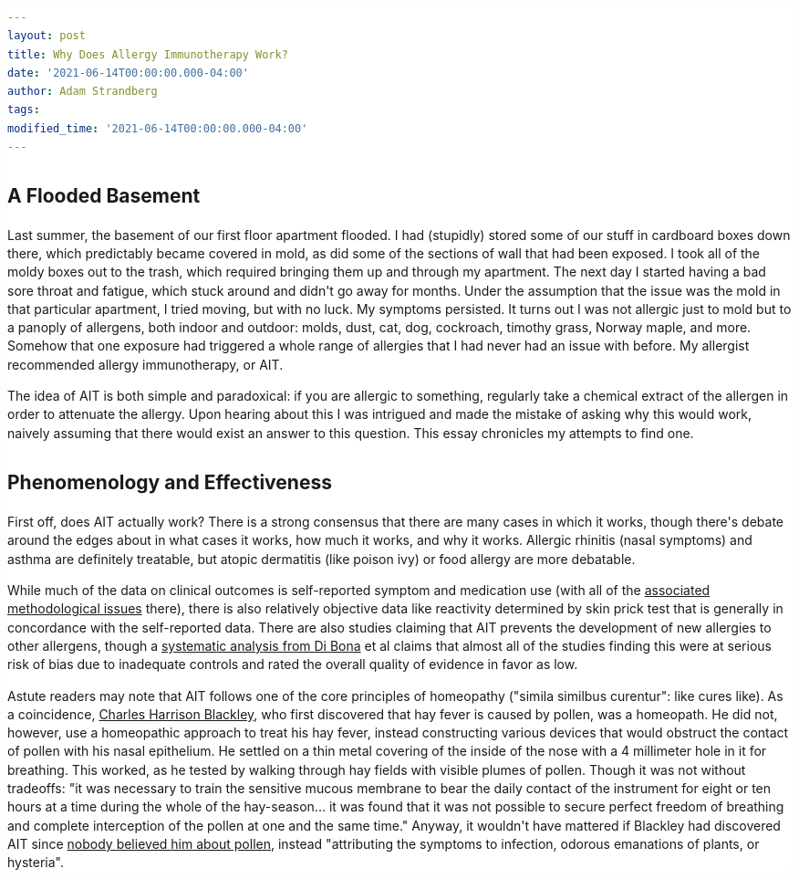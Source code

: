 ```yaml
---
layout: post 
title: Why Does Allergy Immunotherapy Work?
date: '2021-06-14T00:00:00.000-04:00'
author: Adam Strandberg 
tags:
modified_time: '2021-06-14T00:00:00.000-04:00'
---
```


## A Flooded Basement

Last summer, the basement of our first floor apartment flooded. I had (stupidly) stored some of our stuff in cardboard boxes down there, which predictably became covered in mold, as did some of the sections of wall that had been exposed. I took all of the moldy boxes out to the trash, which required bringing them up and through my apartment. The next day I started having a bad sore throat and fatigue, which stuck around and didn't go away for months. Under the assumption that the issue was the mold in that particular apartment, I tried moving, but with no luck. My symptoms persisted. It turns out I was not allergic just to mold but to a panoply of allergens, both indoor and outdoor: molds, dust, cat, dog, cockroach, timothy grass, Norway maple, and more. Somehow that one exposure had triggered a whole range of allergies that I had never had an issue with before. My allergist recommended allergy immunotherapy, or AIT.

The idea of AIT is both simple and paradoxical: if you are allergic to something, regularly take a chemical extract of the allergen in order to attenuate the allergy. Upon hearing about this I was intrigued and made the mistake of asking why this would work, naively assuming that there would exist an answer to this question. This essay chronicles my attempts to find one.

## Phenomenology and Effectiveness

First off, does AIT actually work? There is a strong consensus that there are many cases in which it works, though there's debate around the edges about in what cases it works, how much it works, and why it works. Allergic rhinitis (nasal symptoms) and asthma are definitely treatable, but atopic dermatitis (like poison ivy) or food allergy are more debatable.

While much of the data on clinical outcomes is self-reported symptom and medication use (with all of the [associated](https://guzey.com/statistics/dont-believe-self-reported-data/) [methodological issues](https://carcinisation.com/2020/12/11/survey-chicken/) there), there is also relatively objective data like reactivity determined by skin prick test that is generally in concordance with the self-reported data. There are also studies claiming that AIT prevents the development of new allergies to other allergens, though a [systematic analysis from Di Bona](https://onlinelibrary.wiley.com/doi/full/10.1111/all.13104) et al claims that almost all of the studies finding this were at serious risk of bias due to inadequate controls and rated the overall quality of evidence in favor as low.

Astute readers may note that AIT follows one of the core principles of homeopathy ("simila similbus curentur": like cures like). As a coincidence, [Charles Harrison Blackley](https://archive.org/details/hayfeveritscaus00blacgoog/page/n301/mode/2up), who first discovered that hay fever is caused by pollen, was a homeopath. He did not, however, use a homeopathic approach to treat his hay fever, instead constructing various devices that would obstruct the contact of pollen with his nasal epithelium. He settled on a thin metal covering of the inside of the nose with a 4 millimeter hole in it for breathing. This worked, as he tested by walking through hay fields with visible plumes of pollen. Though it was not without tradeoffs: "it was necessary to train the sensitive mucous membrane to bear the daily contact of the instrument for eight or ten hours at a time during the whole of the hay-season... it was found that it was not possible to secure perfect freedom of breathing and complete interception of the pollen at one and the same time." Anyway, it wouldn't have mattered if Blackley had discovered AIT since [nobody believed him about pollen](https://www.sciencedirect.com/science/article/abs/pii/S108112062031214X), instead "attributing the symptoms to infection, odorous emanations of plants, or hysteria".
